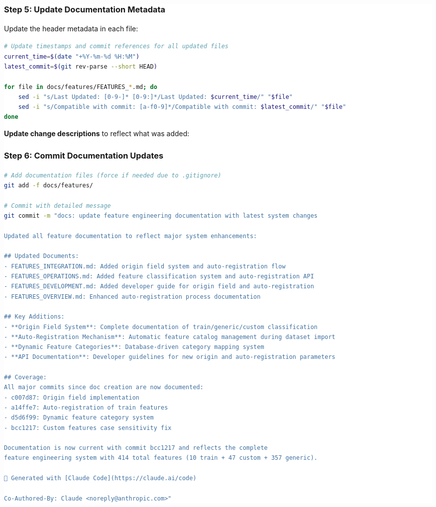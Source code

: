 ### Step 5: Update Documentation Metadata

Update the header metadata in each file:

```bash
# Update timestamps and commit references for all updated files
current_time=$(date "+%Y-%m-%d %H:%M")
latest_commit=$(git rev-parse --short HEAD)

for file in docs/features/FEATURES_*.md; do 
    sed -i "s/Last Updated: [0-9-]* [0-9:]*/Last Updated: $current_time/" "$file"
    sed -i "s/Compatible with commit: [a-f0-9]*/Compatible with commit: $latest_commit/" "$file"
done
```

**Update change descriptions** to reflect what was added:
```markdown

```

### Step 6: Commit Documentation Updates

```bash
# Add documentation files (force if needed due to .gitignore)
git add -f docs/features/

# Commit with detailed message
git commit -m "docs: update feature engineering documentation with latest system changes

Updated all feature documentation to reflect major system enhancements:

## Updated Documents:
- FEATURES_INTEGRATION.md: Added origin field system and auto-registration flow
- FEATURES_OPERATIONS.md: Added feature classification system and auto-registration API
- FEATURES_DEVELOPMENT.md: Added developer guide for origin field and auto-registration
- FEATURES_OVERVIEW.md: Enhanced auto-registration process documentation

## Key Additions:
- **Origin Field System**: Complete documentation of train/generic/custom classification
- **Auto-Registration Mechanism**: Automatic feature catalog management during dataset import
- **Dynamic Feature Categories**: Database-driven category mapping system
- **API Documentation**: Developer guidelines for new origin and auto-registration parameters

## Coverage:
All major commits since doc creation are now documented:
- c007d87: Origin field implementation
- a14ffe7: Auto-registration of train features  
- d5d6f99: Dynamic feature category system
- bcc1217: Custom features case sensitivity fix

Documentation is now current with commit bcc1217 and reflects the complete
feature engineering system with 414 total features (10 train + 47 custom + 357 generic).

🤖 Generated with [Claude Code](https://claude.ai/code)

Co-Authored-By: Claude <noreply@anthropic.com>"
```
